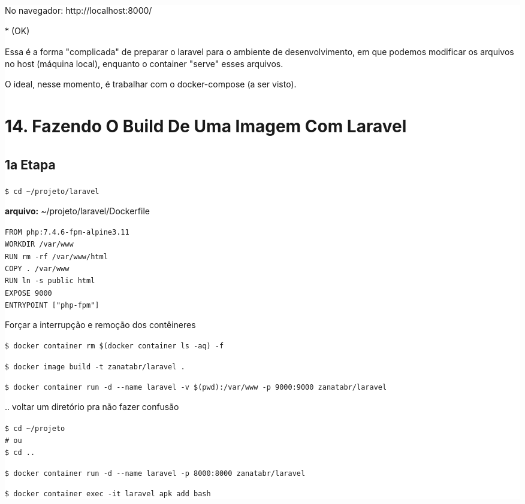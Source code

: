No navegador: http://localhost:8000/

\* (OK)


Essa é a forma "complicada" de preparar o laravel para o ambiente de desenvolvimento, em que podemos modificar os arquivos no host (máquina local), enquanto o container "serve" esses arquivos.

O ideal, nesse momento, é trabalhar com o docker-compose (a ser visto).


# 14. Fazendo O Build De Uma Imagem Com Laravel


## 1a Etapa

```
$ cd ~/projeto/laravel
```

**arquivo:** ~/projeto/laravel/Dockerfile
```
FROM php:7.4.6-fpm-alpine3.11
WORKDIR /var/www
RUN rm -rf /var/www/html
COPY . /var/www
RUN ln -s public html
EXPOSE 9000
ENTRYPOINT ["php-fpm"]
```


Forçar a interrupção e remoção dos contêineres
```
$ docker container rm $(docker container ls -aq) -f
```

```
$ docker image build -t zanatabr/laravel .
```

```
$ docker container run -d --name laravel -v $(pwd):/var/www -p 9000:9000 zanatabr/laravel
```

.. voltar um diretório pra não fazer confusão

```
$ cd ~/projeto 
# ou 
$ cd ..
```

```
$ docker container run -d --name laravel -p 8000:8000 zanatabr/laravel
```

```
$ docker container exec -it laravel apk add bash
```
